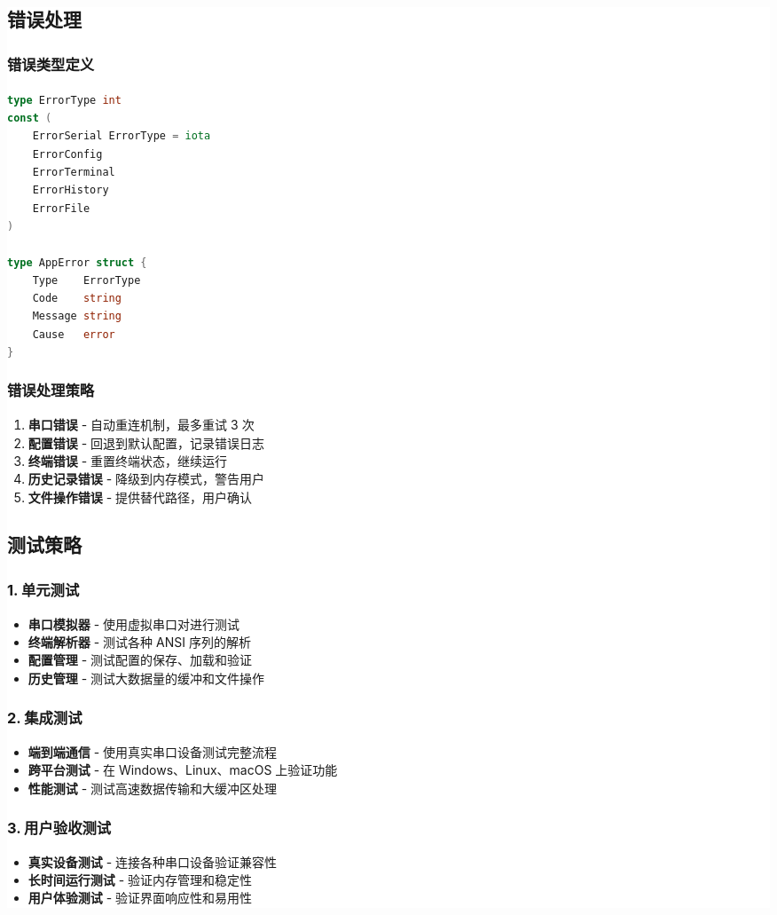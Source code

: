 ## 错误处理

### 错误类型定义

```go
type ErrorType int
const (
    ErrorSerial ErrorType = iota
    ErrorConfig
    ErrorTerminal
    ErrorHistory
    ErrorFile
)

type AppError struct {
    Type    ErrorType
    Code    string
    Message string
    Cause   error
}
```

### 错误处理策略

1. **串口错误** - 自动重连机制，最多重试 3 次
2. **配置错误** - 回退到默认配置，记录错误日志
3. **终端错误** - 重置终端状态，继续运行
4. **历史记录错误** - 降级到内存模式，警告用户
5. **文件操作错误** - 提供替代路径，用户确认

## 测试策略

### 1. 单元测试

- **串口模拟器** - 使用虚拟串口对进行测试
- **终端解析器** - 测试各种 ANSI 序列的解析
- **配置管理** - 测试配置的保存、加载和验证
- **历史管理** - 测试大数据量的缓冲和文件操作

### 2. 集成测试

- **端到端通信** - 使用真实串口设备测试完整流程
- **跨平台测试** - 在 Windows、Linux、macOS 上验证功能
- **性能测试** - 测试高速数据传输和大缓冲区处理

### 3. 用户验收测试

- **真实设备测试** - 连接各种串口设备验证兼容性
- **长时间运行测试** - 验证内存管理和稳定性
- **用户体验测试** - 验证界面响应性和易用性
